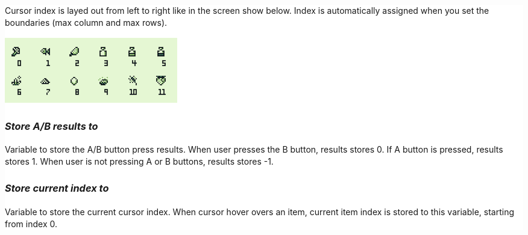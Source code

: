 Cursor index is layed out from left to right like in the screen show below. Index is automatically assigned when you set the boundaries (max column and max rows).

![Options Tab](./docs-extras/img/cursor_controller/cursor_index_example.png)

### _Store A/B results to_

Variable to store the A/B button press results. When user presses the B button, results stores 0. If A button is pressed, results stores 1. When user is not pressing A or B buttons, results stores -1.

### _Store current index to_

Variable to store the current cursor index. When cursor hover overs an item, current item index is stored to this variable, starting from index 0.
